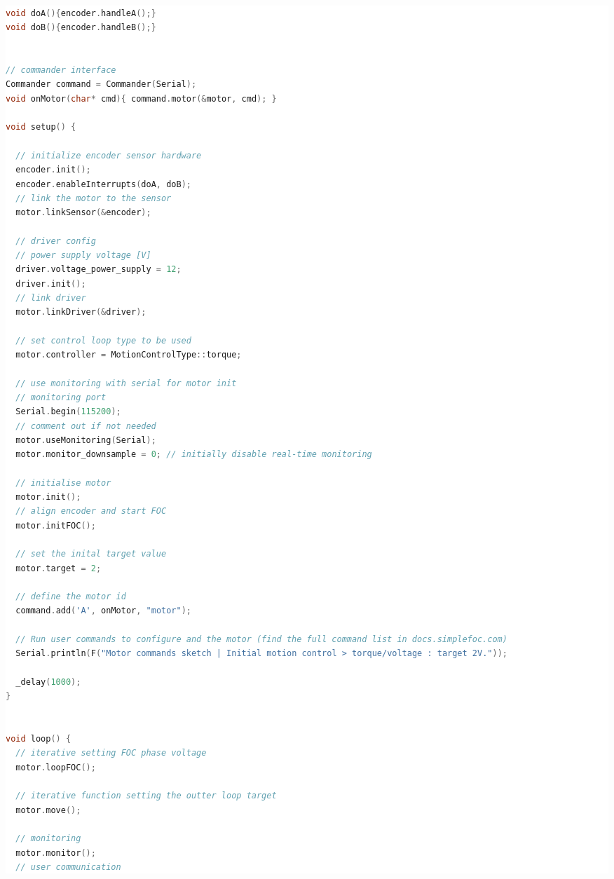 ```cpp
void doA(){encoder.handleA();}
void doB(){encoder.handleB();}


// commander interface
Commander command = Commander(Serial);
void onMotor(char* cmd){ command.motor(&motor, cmd); }

void setup() {

  // initialize encoder sensor hardware
  encoder.init();
  encoder.enableInterrupts(doA, doB); 
  // link the motor to the sensor
  motor.linkSensor(&encoder);

  // driver config
  // power supply voltage [V]
  driver.voltage_power_supply = 12;
  driver.init();
  // link driver
  motor.linkDriver(&driver);

  // set control loop type to be used
  motor.controller = MotionControlType::torque;

  // use monitoring with serial for motor init
  // monitoring port
  Serial.begin(115200);
  // comment out if not needed
  motor.useMonitoring(Serial);
  motor.monitor_downsample = 0; // initially disable real-time monitoring

  // initialise motor
  motor.init();
  // align encoder and start FOC
  motor.initFOC();

  // set the inital target value
  motor.target = 2;

  // define the motor id
  command.add('A', onMotor, "motor");

  // Run user commands to configure and the motor (find the full command list in docs.simplefoc.com)
  Serial.println(F("Motor commands sketch | Initial motion control > torque/voltage : target 2V."));
  
  _delay(1000);
}


void loop() {
  // iterative setting FOC phase voltage
  motor.loopFOC();

  // iterative function setting the outter loop target
  motor.move();

  // monitoring
  motor.monitor();
  // user communication
```